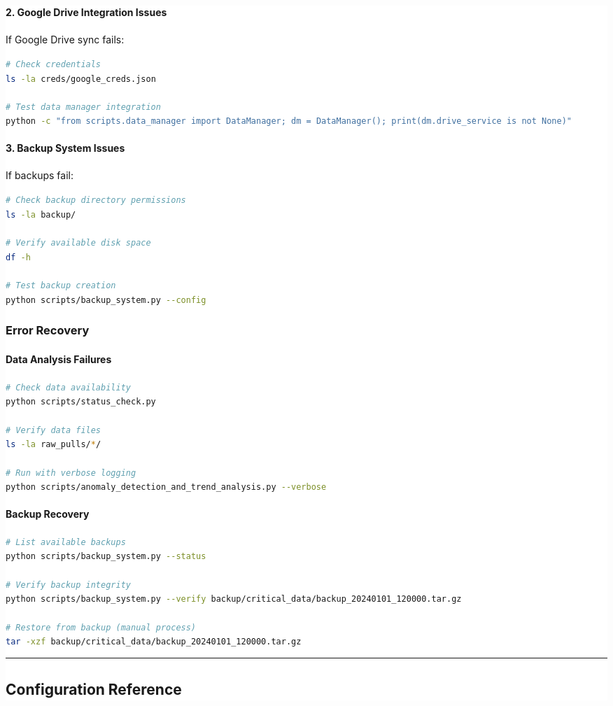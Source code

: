 #### 2. Google Drive Integration Issues
If Google Drive sync fails:
```bash
# Check credentials
ls -la creds/google_creds.json

# Test data manager integration
python -c "from scripts.data_manager import DataManager; dm = DataManager(); print(dm.drive_service is not None)"
```

#### 3. Backup System Issues
If backups fail:
```bash
# Check backup directory permissions
ls -la backup/

# Verify available disk space
df -h

# Test backup creation
python scripts/backup_system.py --config
```

### Error Recovery

#### Data Analysis Failures
```bash
# Check data availability
python scripts/status_check.py

# Verify data files
ls -la raw_pulls/*/

# Run with verbose logging
python scripts/anomaly_detection_and_trend_analysis.py --verbose
```

#### Backup Recovery
```bash
# List available backups
python scripts/backup_system.py --status

# Verify backup integrity
python scripts/backup_system.py --verify backup/critical_data/backup_20240101_120000.tar.gz

# Restore from backup (manual process)
tar -xzf backup/critical_data/backup_20240101_120000.tar.gz
```

---

## Configuration Reference
